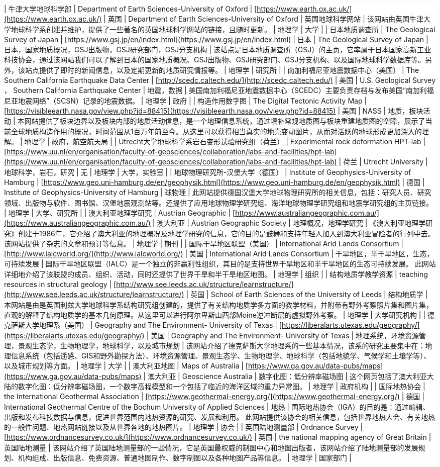 | 牛津大学地球科学部                                   | Department of Earth Sciences-University of Oxford            | [https://www.earth.ox.ac.uk/](https://www.earth.ox.ac.uk/)   | 英国           | Department of Earth Sciences-University of Oxford            | 英国地球科学网站                                             | 该网站由英国牛津大学地球科学系创建并维护，提供了一些著名的英国地球科学网站的链接，且随时更新。 | 地理学 | 大学                   |
| 日本地质调查所                                       | The Geological Survey of Japan                               | [https://www.gsj.jp/en/index.html](https://www.gsj.jp/en/index.html) | 日本           | The Geological Survey of Japan                               | 日本，国家地质概况，GSJ出版物，GSJ研究部门，GSJ分支机构      | 该站点是日本地质调查所（GSJ）的主页，它率属于日本国家高新工业科技协会，通过该网站我们可以了解到日本的国家地质概况、GSJ出版物、GSJ研究部门、GSJ分支机构、以及国际地球科学数据库等。另外，该站点提供了即时的新闻信息，以及定期更新的地质研究情报等。 | 地理学 | 研究所                 |
| 南加利福尼亚地震数据中心（美国）                     | The Southern California Earthquake Data Center               | [http://scedc.caltech.edu/](http://scedc.caltech.edu/)       | 美国           | U.S. Geological Survey ， Southern California Earthquake Center | 地震，数据                                                   | 美国南加利福尼亚地震数据中心（SCEDC）主要负责存档与发布美国“南加利福尼亚地震网络”（SCSN）记录的地震数据。 | 地理学 | 政府                   |
| 构造作用数字图                                       | The Digital Tectonic Activity Map                            | [https://visibleearth.nasa.gov/view.php?id=88415](https://visibleearth.nasa.gov/view.php?id=88415) | 美国           | NASS                                                         | 地质，板块活动                                               | 本网站提供了板块边界以及板块内部的地质活动信息，是一个地理信息系统，通过填补常规地质图与板块重建地质图的空隙，展示了当前全球地质构造作用的概况，时间范围从1百万年前至今。从这里可以获得相当真实的地壳变动图片，从而对活跃的地球形成更加深入的理解。 | 地理学 | 政府，航空航天局       |
| Utrecht大学地球科学系岩石变形试验研究组（荷兰）      | Experimental rock deformation HPT-lab                        | [https://www.uu.nl/en/organisation/faculty-of-geosciences/collaboration/labs-and-facilities/hpt-lab](https://www.uu.nl/en/organisation/faculty-of-geosciences/collaboration/labs-and-facilities/hpt-lab) | 荷兰           | Utrecht University                                           | 地球科学，岩石，研究                                         | 无                                                           | 地理学 | 大学，实验室           |
| 地球物理研究所-汉堡大学（德国）                      | Institute of Geophysics-University of Hamburg                | [https://www.geo.uni-hamburg.de/en/geophysik.html](https://www.geo.uni-hamburg.de/en/geophysik.html) | 德国           | Institute of Geophysics-University of Hamburg                | 球物理                                                       | 此网站提供德国汉堡大学地球物理研究所的相关信息，包括：研究人员、研究领域、出版物与软件、图书馆、汉堡地震观测站等。还提供了应用地球物理学研究组、海洋地球物理学研究组和地震学研究组的主页链接。 | 地理学 | 大学、研究所           |
| 澳大利亚地理学研究                                   | Austrian Geographic                                          | [https://www.australiangeographic.com.au/](https://www.australiangeographic.com.au/) | 澳大利亚       | Austrian Geographic Society                                  | 地理概况，地理学研究                                         | 《澳大利亚地理学研究》创建于1986年，它介绍了澳大利亚的地理概况及地理学研究的信息，它的目的是鼓舞和支持年轻人加入到澳大利亚冒险者的行列中去。该网站提供了杂志的文章和预订等信息。 | 地理学 | 期刊                   |
| 国际干旱地区联盟（美国）                             | International Arid Lands Consortium                          | [http://www.ialcworld.org/](http://www.ialcworld.org/)       | 美国           | International Arid Lands Consortium                          | 干旱地区，半干旱地区，生态，可持续发展                       | 国际干旱地区联盟（IALC）是一个独立的非赢利性组织，其目的是支持世界干旱地区和半干旱地区的生态可持续发展。  此网站详细地介绍了该联盟的成员、组织、活动，同时还提供了世界干旱和半干旱地区地图。 | 地理学 | 组织                   |
| 结构地质学教学资源                                   | teaching resources in structural geology                     | [http://www.see.leeds.ac.uk/structure/learnstructure/](http://www.see.leeds.ac.uk/structure/learnstructure/) | 英国           | School of Earth Sciences of the University of Leeds          | 结构地质学                                                   | 本网站是由是英国利兹大学地球科学系结构研究组创建的，提供了有关结构地质学多方面的教学材料，并附带有野外考察照片集和图片集，直观的解释了结构地质学的基本几何原理。从这里可以进行阿尔卑斯山西部Moine逆冲断层的虚拟野外考察。 | 地理学 | 大学研究机构           |
| 德克萨斯大学地理系（美国）                           | Geography and The Environment- University of Texas           | [https://liberalarts.utexas.edu/geography/](https://liberalarts.utexas.edu/geography/) | 美国           | Geography and The Environment- University of Texas           | 地理系统，环境资源管理，景观生态学，生物地理学，地球科学，以及城市规划 | 该网站介绍了德克萨斯大学地理系的一些基本情况，该系的研究主要集中在：地理信息系统（包括遥感、GIS和野外勘探方法）、环境资源管理、景观生态学、生物地理学、地球科学（包括地貌学、气候学和土壤学等）、以及城市规划等方面。 | 地理学 | 大学                   |
| 澳大利亚地图                                         | Maps of Australia                                            | [https://www.ga.gov.au/data-pubs/maps](https://www.ga.gov.au/data-pubs/maps) | 澳大利亚       | Geoscience Australia                                         | 数字化图：低分辨率磁场图                                     | 这个网页包括了澳大利亚大陆的数字化图：低分辨率磁场图，一个数字高程模型和一个包括了临近的海洋区域的重力异常图。 | 地理学 | 政府机构               |
| 国际地热协会                                         | the International Geothermal Association                     | [https://www.geothermal-energy.org/](https://www.geothermal-energy.org/) | 德国           | International Geothermal Centre of the Bochum University of Applied  Sciences | 地热                                                         | 国际地热协会（IGA）的目的是：通过编辑、出版和发布科技数据与信息，促进世界范围内地热资源的研究、发展和利用。  此网站提供该协会的相关信息，包括世界地热大会、有关地热的一般性问题、地热网站链接以及从世界各地的地热图片。 | 地理学 | 协会                   |
| 英国陆地测量部                                       | Ordnance Survey                                              | [https://www.ordnancesurvey.co.uk/](https://www.ordnancesurvey.co.uk/) | 英国           | the national mapping agency of Great Britain                 | 英国陆地测量                                                 | 该网站介绍了英国陆地测量部的一些情况，它是英国最权威的制图中心和地图出版者，该网站介绍了陆地测量部的发展规划、机构组成、出版信息、免费资源、普通地图制作、数字制图以及各种地图产品等信息。 | 地理学 | 国家部门               |